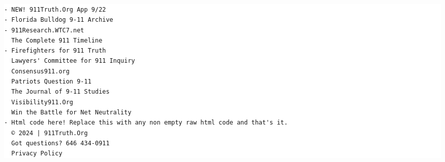 	- NEW! 911Truth.Org App 9/22
	- Florida Bulldog 9-11 Archive
	- 911Research.WTC7.net
	  The Complete 911 Timeline
	- Firefighters for 911 Truth
	  Lawyers' Committee for 911 Inquiry
	  Consensus911.org
	  Patriots Question 9-11
	  The Journal of 9-11 Studies
	  Visibility911.Org
	  Win the Battle for Net Neutrality
	- Html code here! Replace this with any non empty raw html code and that's it.
	  © 2024 | 911Truth.Org
	  Got questions? 646 434-0911
	  Privacy Policy